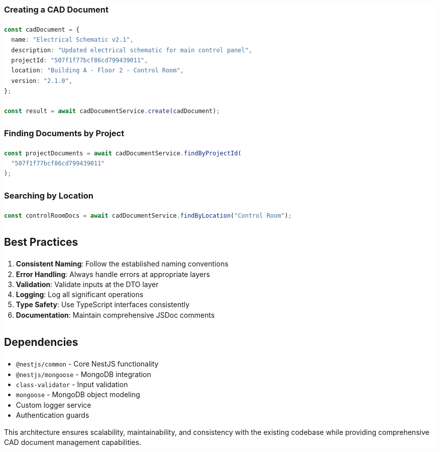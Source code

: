 ### Creating a CAD Document

```typescript
const cadDocument = {
  name: "Electrical Schematic v2.1",
  description: "Updated electrical schematic for main control panel",
  projectId: "507f1f77bcf86cd799439011",
  location: "Building A - Floor 2 - Control Room",
  version: "2.1.0",
};

const result = await cadDocumentService.create(cadDocument);
```

### Finding Documents by Project

```typescript
const projectDocuments = await cadDocumentService.findByProjectId(
  "507f1f77bcf86cd799439011"
);
```

### Searching by Location

```typescript
const controlRoomDocs = await cadDocumentService.findByLocation("Control Room");
```

## Best Practices

1. **Consistent Naming**: Follow the established naming conventions
2. **Error Handling**: Always handle errors at appropriate layers
3. **Validation**: Validate inputs at the DTO layer
4. **Logging**: Log all significant operations
5. **Type Safety**: Use TypeScript interfaces consistently
6. **Documentation**: Maintain comprehensive JSDoc comments

## Dependencies

- `@nestjs/common` - Core NestJS functionality
- `@nestjs/mongoose` - MongoDB integration
- `class-validator` - Input validation
- `mongoose` - MongoDB object modeling
- Custom logger service
- Authentication guards

This architecture ensures scalability, maintainability, and consistency with the existing codebase while providing comprehensive CAD document management capabilities.
